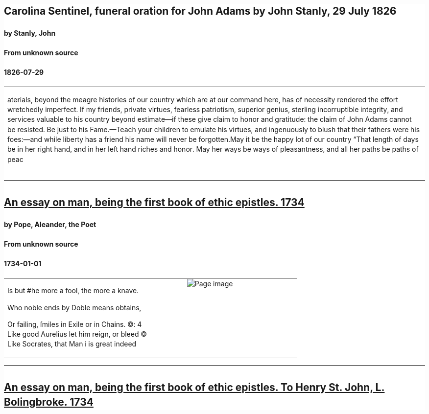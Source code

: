 
## Carolina Sentinel, funeral oration for John Adams by John Stanly, 29 July 1826

#### by Stanly, John

#### From unknown source

#### 1826-07-29

<table style="width: 100%;"><tr><td style="width: 50%">

aterials, beyond the meagre histories of our country which are at our command here, has of necessity rendered the effort wretchedly imperfect. If my friends, private virtues, fearless patriotism, superior genius, sterling incorruptible integrity, and services valuable to his country beyond estimate—if these give claim to honor and gratitude: the claim of John Adams cannot be resisted. Be just to his Fame.—Teach your children to emulate his virtues, and ingenuously to blush that their fathers were his foes:—and while liberty has a friend his name will never be forgotten.May it be the happy lot of our country “That length of days be in her right hand, and in her left hand riches and honor. May her ways be ways of pleasantness, and all her paths be paths of peac
</td></tr></table>

---

## [An essay on man, being the first book of ethic epistles.  1734](https://archive.org/details/bim_eighteenth-century_an-essay-on-man-being-t_pope-aleander-the-poet_1734/page/n57/mode/1up?view=theater)

#### by Pope, Aleander, the Poet

#### From unknown source

#### 1734-01-01

<table style="width: 100%;"><tr><td style="width: 50%">

  
Is but #he more a fool, the more a knave.  
  
Who noble ends by Doble means obtains,  
  
Or failing, ſmiles in Exile or in Chains. ©: 4  
Like good Aurelius let him reign, or bleed ©  
Like Socrates, that Man i is great indeed
</td><td style="width: 50%; max-height: 75%; margin: auto; display: block;">
<img alt="Page image" src="https://iiif.archive.org/image/iiif/2/bim_eighteenth-century_an-essay-on-man-being-t_pope-aleander-the-poet_1734%2Fbim_eighteenth-century_an-essay-on-man-being-t_pope-aleander-the-poet_1734_jp2.zip%2Fbim_eighteenth-century_an-essay-on-man-being-t_pope-aleander-the-poet_1734_jp2%2Fbim_eighteenth-century_an-essay-on-man-being-t_pope-aleander-the-poet_1734_0057.jp2/pct:8.417436117672322,51.13390928725702,72.62185956624437,13.363930885529157/!600,600/0/default.jpg"/>
</td>
</tr></table>

---

## [An essay on man, being the first book of ethic epistles. To Henry St. John, L. Bolingbroke.  1734](https://archive.org/details/bim_eighteenth-century_an-essay-on-man-being-t_pope-alexander_1734/page/n75/mode/1up?view=theater)
